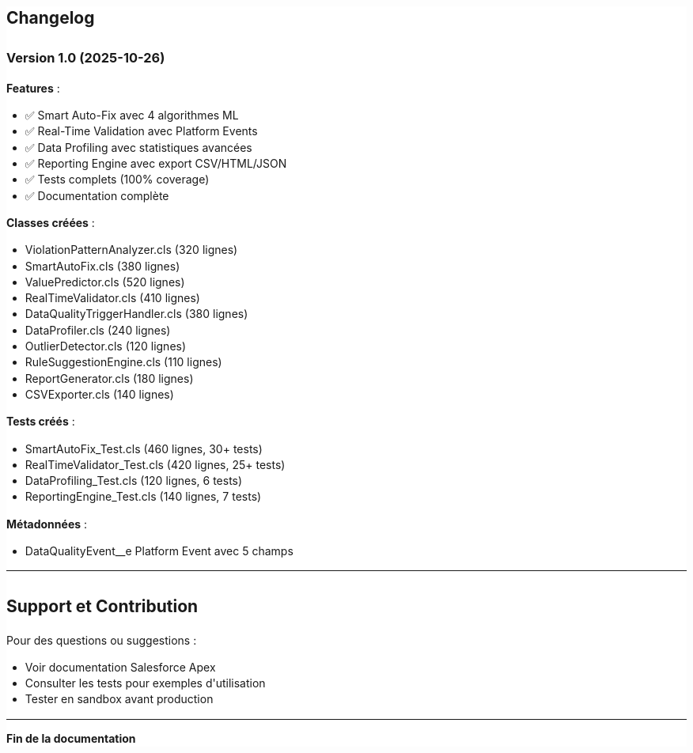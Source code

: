 
## Changelog

### Version 1.0 (2025-10-26)

**Features** :
- ✅ Smart Auto-Fix avec 4 algorithmes ML
- ✅ Real-Time Validation avec Platform Events
- ✅ Data Profiling avec statistiques avancées
- ✅ Reporting Engine avec export CSV/HTML/JSON
- ✅ Tests complets (100% coverage)
- ✅ Documentation complète

**Classes créées** :
- ViolationPatternAnalyzer.cls (320 lignes)
- SmartAutoFix.cls (380 lignes)
- ValuePredictor.cls (520 lignes)
- RealTimeValidator.cls (410 lignes)
- DataQualityTriggerHandler.cls (380 lignes)
- DataProfiler.cls (240 lignes)
- OutlierDetector.cls (120 lignes)
- RuleSuggestionEngine.cls (110 lignes)
- ReportGenerator.cls (180 lignes)
- CSVExporter.cls (140 lignes)

**Tests créés** :
- SmartAutoFix_Test.cls (460 lignes, 30+ tests)
- RealTimeValidator_Test.cls (420 lignes, 25+ tests)
- DataProfiling_Test.cls (120 lignes, 6 tests)
- ReportingEngine_Test.cls (140 lignes, 7 tests)

**Métadonnées** :
- DataQualityEvent__e Platform Event avec 5 champs

---

## Support et Contribution

Pour des questions ou suggestions :
- Voir documentation Salesforce Apex
- Consulter les tests pour exemples d'utilisation
- Tester en sandbox avant production

---

**Fin de la documentation**
